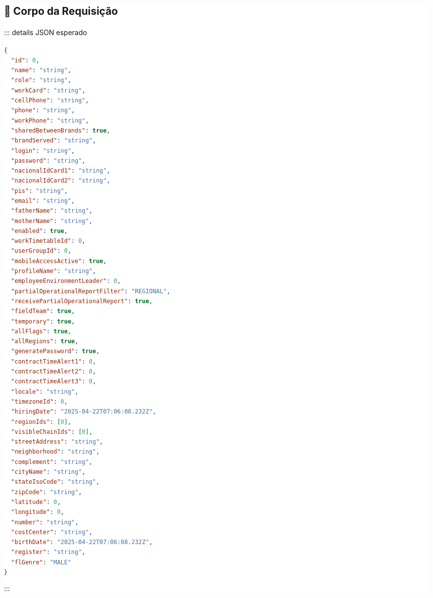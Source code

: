 ## 📨 Corpo da Requisição

::: details JSON esperado
```json
{
  "id": 0,
  "name": "string",
  "role": "string",
  "workCard": "string",
  "cellPhone": "string",
  "phone": "string",
  "workPhone": "string",
  "sharedBetweenBrands": true,
  "brandServed": "string",
  "login": "string",
  "password": "string",
  "nacionalIdCard1": "string",
  "nacionalIdCard2": "string",
  "pis": "string",
  "email": "string",
  "fatherName": "string",
  "motherName": "string",
  "enabled": true,
  "workTimetableId": 0,
  "userGroupId": 0,
  "mobileAccessActive": true,
  "profileName": "string",
  "employeeEnvironmentLeader": 0,
  "partialOperationalReportFilter": "REGIONAL",
  "receivePartialOperationalReport": true,
  "fieldTeam": true,
  "temporary": true,
  "allFlags": true,
  "allRegions": true,
  "generatePassword": true,
  "contractTimeAlert1": 0,
  "contractTimeAlert2": 0,
  "contractTimeAlert3": 0,
  "locale": "string",
  "timezoneId": 0,
  "hiringDate": "2025-04-22T07:06:08.232Z",
  "regionIds": [0],
  "visibleChainIds": [0],
  "streetAddress": "string",
  "neighborhood": "string",
  "complement": "string",
  "cityName": "string",
  "stateIsoCode": "string",
  "zipCode": "string",
  "latitude": 0,
  "longitude": 0,
  "number": "string",
  "costCenter": "string",
  "birthDate": "2025-04-22T07:06:08.232Z",
  "register": "string",
  "flGenre": "MALE"
}
```
:::

